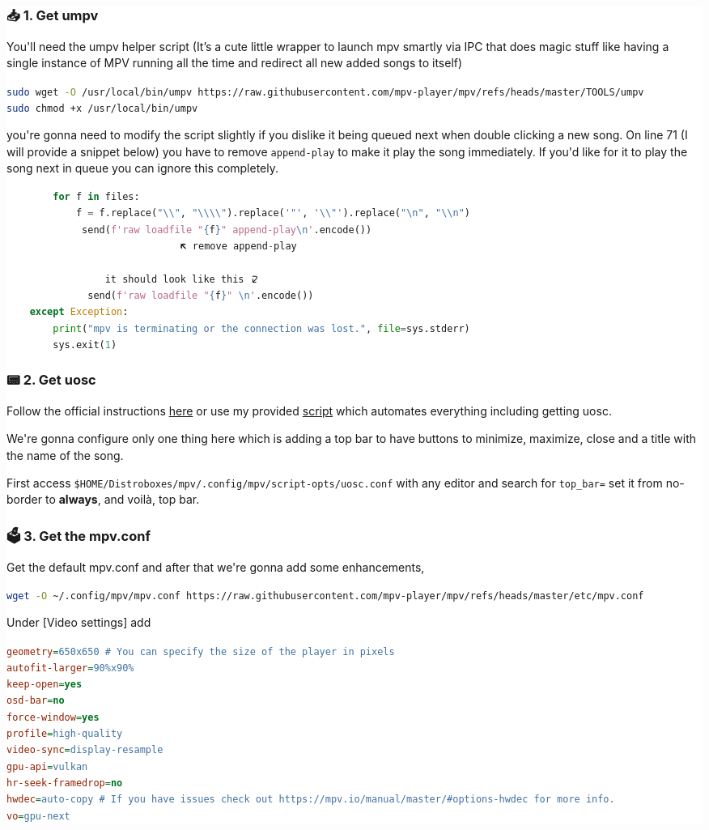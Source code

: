 ### 📥 1. Get umpv

You'll need the umpv helper script (It’s a cute little wrapper to launch mpv smartly via IPC that does magic stuff like having a single instance of MPV running all the time and redirect all new added songs to itself)

```bash
sudo wget -O /usr/local/bin/umpv https://raw.githubusercontent.com/mpv-player/mpv/refs/heads/master/TOOLS/umpv
sudo chmod +x /usr/local/bin/umpv
```

you're gonna need to modify the script slightly if you dislike it being queued next when double clicking a new song. On line 71 (I will provide a snippet below) you have to remove `append-play` to make it play the song immediately. If you'd like for it to play the song next in queue you can ignore this completely.

```python
        for f in files:
            f = f.replace("\\", "\\\\").replace('"', '\\"').replace("\n", "\\n")
             send(f'raw loadfile "{f}" append-play\n'.encode())
							  🡴 remove append-play

                 it should look like this 🢱
			  send(f'raw loadfile "{f}" \n'.encode())
    except Exception:
        print("mpv is terminating or the connection was lost.", file=sys.stderr)
        sys.exit(1)
```


### 📟️ 2. Get uosc

Follow the official instructions [here](https://github.com/tomasklaen/uosc) or use my provided [script](https://github.com/vndreiii/mpv-music?tab=readme-ov-file#-automated-install-with-dependencies) which automates everything including getting uosc.

We're gonna configure only one thing here which is adding a top bar to have buttons to minimize, maximize, close and a title with the name of the song.

First access `$HOME/Distroboxes/mpv/.config/mpv/script-opts/uosc.conf` with any editor and search for `top_bar=` set it from no-border to **always**, and voilà, top bar.

### 🗳️ 3. Get the mpv.conf

Get the default mpv.conf and after that we're gonna add some enhancements,
```bash
wget -O ~/.config/mpv/mpv.conf https://raw.githubusercontent.com/mpv-player/mpv/refs/heads/master/etc/mpv.conf
```

Under [Video settings]
add
```ini
geometry=650x650 # You can specify the size of the player in pixels
autofit-larger=90%x90%
keep-open=yes
osd-bar=no
force-window=yes
profile=high-quality
video-sync=display-resample
gpu-api=vulkan
hr-seek-framedrop=no
hwdec=auto-copy # If you have issues check out https://mpv.io/manual/master/#options-hwdec for more info.
vo=gpu-next
```

